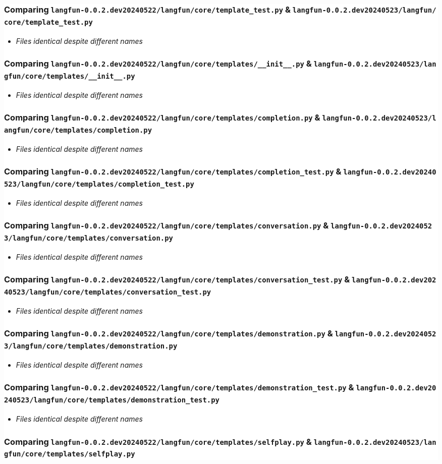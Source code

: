 ### Comparing `langfun-0.0.2.dev20240522/langfun/core/template_test.py` & `langfun-0.0.2.dev20240523/langfun/core/template_test.py`

 * *Files identical despite different names*

### Comparing `langfun-0.0.2.dev20240522/langfun/core/templates/__init__.py` & `langfun-0.0.2.dev20240523/langfun/core/templates/__init__.py`

 * *Files identical despite different names*

### Comparing `langfun-0.0.2.dev20240522/langfun/core/templates/completion.py` & `langfun-0.0.2.dev20240523/langfun/core/templates/completion.py`

 * *Files identical despite different names*

### Comparing `langfun-0.0.2.dev20240522/langfun/core/templates/completion_test.py` & `langfun-0.0.2.dev20240523/langfun/core/templates/completion_test.py`

 * *Files identical despite different names*

### Comparing `langfun-0.0.2.dev20240522/langfun/core/templates/conversation.py` & `langfun-0.0.2.dev20240523/langfun/core/templates/conversation.py`

 * *Files identical despite different names*

### Comparing `langfun-0.0.2.dev20240522/langfun/core/templates/conversation_test.py` & `langfun-0.0.2.dev20240523/langfun/core/templates/conversation_test.py`

 * *Files identical despite different names*

### Comparing `langfun-0.0.2.dev20240522/langfun/core/templates/demonstration.py` & `langfun-0.0.2.dev20240523/langfun/core/templates/demonstration.py`

 * *Files identical despite different names*

### Comparing `langfun-0.0.2.dev20240522/langfun/core/templates/demonstration_test.py` & `langfun-0.0.2.dev20240523/langfun/core/templates/demonstration_test.py`

 * *Files identical despite different names*

### Comparing `langfun-0.0.2.dev20240522/langfun/core/templates/selfplay.py` & `langfun-0.0.2.dev20240523/langfun/core/templates/selfplay.py`

